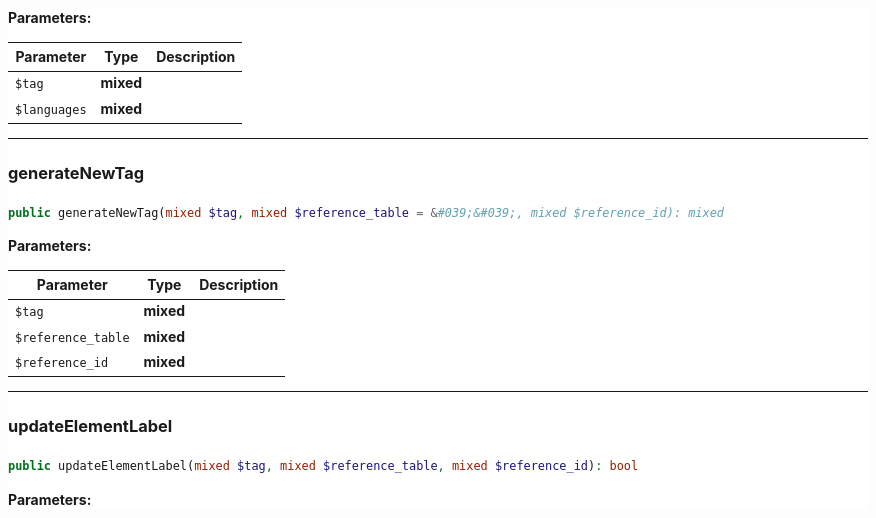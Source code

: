 






**Parameters:**

| Parameter | Type | Description |
|-----------|------|-------------|
| `$tag` | **mixed** |  |
| `$languages` | **mixed** |  |





***

### generateNewTag



```php
public generateNewTag(mixed $tag, mixed $reference_table = &#039;&#039;, mixed $reference_id): mixed
```








**Parameters:**

| Parameter | Type | Description |
|-----------|------|-------------|
| `$tag` | **mixed** |  |
| `$reference_table` | **mixed** |  |
| `$reference_id` | **mixed** |  |





***

### updateElementLabel



```php
public updateElementLabel(mixed $tag, mixed $reference_table, mixed $reference_id): bool
```








**Parameters:**

